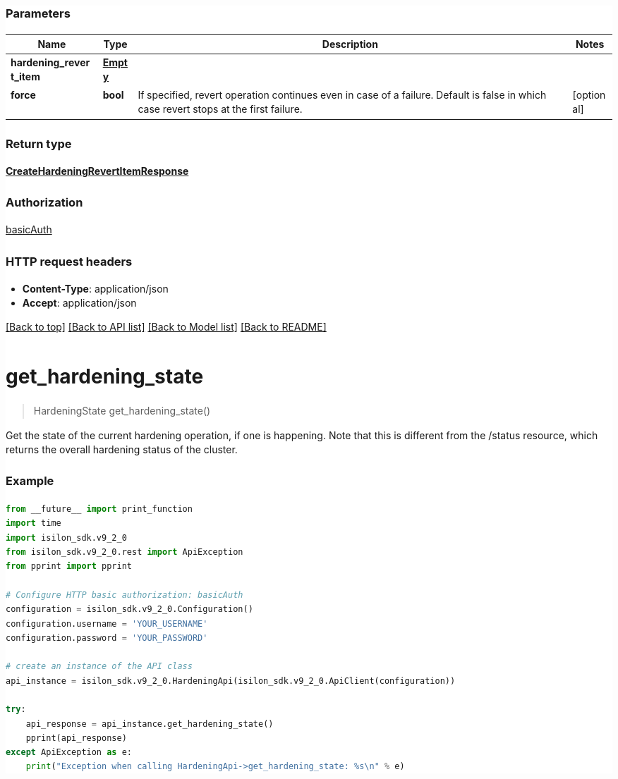 ### Parameters

Name | Type | Description  | Notes
------------- | ------------- | ------------- | -------------
 **hardening_revert_item** | [**Empty**](Empty.md)|  | 
 **force** | **bool**| If specified, revert operation continues even in case of a failure. Default is false in which case revert stops at the first failure. | [optional] 

### Return type

[**CreateHardeningRevertItemResponse**](CreateHardeningRevertItemResponse.md)

### Authorization

[basicAuth](../README.md#basicAuth)

### HTTP request headers

 - **Content-Type**: application/json
 - **Accept**: application/json

[[Back to top]](#) [[Back to API list]](../README.md#documentation-for-api-endpoints) [[Back to Model list]](../README.md#documentation-for-models) [[Back to README]](../README.md)

# **get_hardening_state**
> HardeningState get_hardening_state()



Get the state of the current hardening operation, if one is happening.  Note that this is different from the /status resource, which returns the overall hardening status of the cluster.

### Example
```python
from __future__ import print_function
import time
import isilon_sdk.v9_2_0
from isilon_sdk.v9_2_0.rest import ApiException
from pprint import pprint

# Configure HTTP basic authorization: basicAuth
configuration = isilon_sdk.v9_2_0.Configuration()
configuration.username = 'YOUR_USERNAME'
configuration.password = 'YOUR_PASSWORD'

# create an instance of the API class
api_instance = isilon_sdk.v9_2_0.HardeningApi(isilon_sdk.v9_2_0.ApiClient(configuration))

try:
    api_response = api_instance.get_hardening_state()
    pprint(api_response)
except ApiException as e:
    print("Exception when calling HardeningApi->get_hardening_state: %s\n" % e)
```
